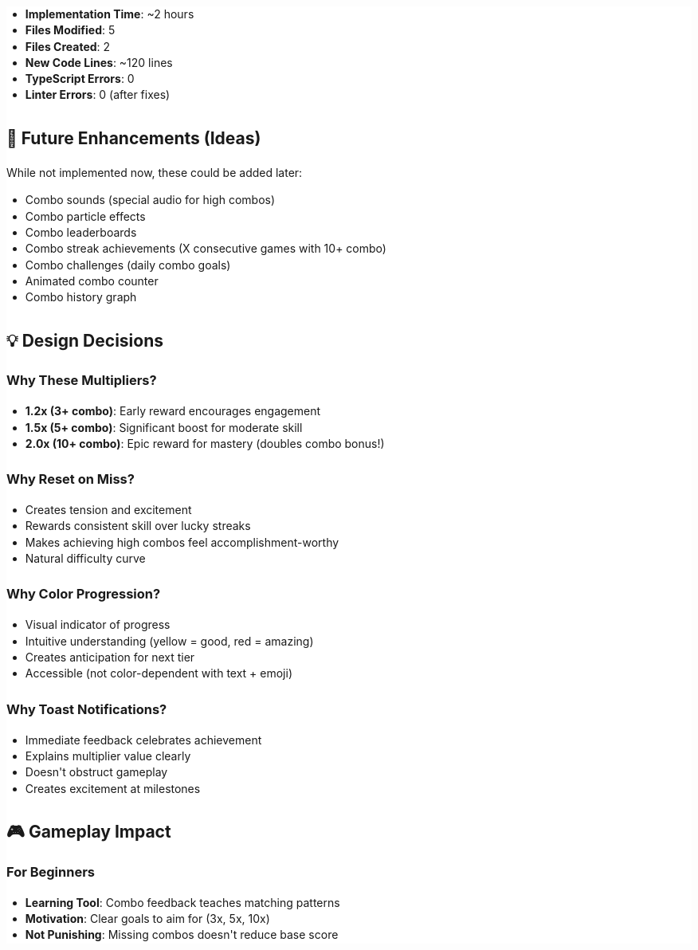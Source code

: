 - **Implementation Time**: ~2 hours
- **Files Modified**: 5
- **Files Created**: 2
- **New Code Lines**: ~120 lines
- **TypeScript Errors**: 0
- **Linter Errors**: 0 (after fixes)

## 🚀 Future Enhancements (Ideas)

While not implemented now, these could be added later:
- Combo sounds (special audio for high combos)
- Combo particle effects
- Combo leaderboards
- Combo streak achievements (X consecutive games with 10+ combo)
- Combo challenges (daily combo goals)
- Animated combo counter
- Combo history graph

## 💡 Design Decisions

### Why These Multipliers?
- **1.2x (3+ combo)**: Early reward encourages engagement
- **1.5x (5+ combo)**: Significant boost for moderate skill
- **2.0x (10+ combo)**: Epic reward for mastery (doubles combo bonus!)

### Why Reset on Miss?
- Creates tension and excitement
- Rewards consistent skill over lucky streaks
- Makes achieving high combos feel accomplishment-worthy
- Natural difficulty curve

### Why Color Progression?
- Visual indicator of progress
- Intuitive understanding (yellow = good, red = amazing)
- Creates anticipation for next tier
- Accessible (not color-dependent with text + emoji)

### Why Toast Notifications?
- Immediate feedback celebrates achievement
- Explains multiplier value clearly
- Doesn't obstruct gameplay
- Creates excitement at milestones

## 🎮 Gameplay Impact

### For Beginners
- **Learning Tool**: Combo feedback teaches matching patterns
- **Motivation**: Clear goals to aim for (3x, 5x, 10x)
- **Not Punishing**: Missing combos doesn't reduce base score
